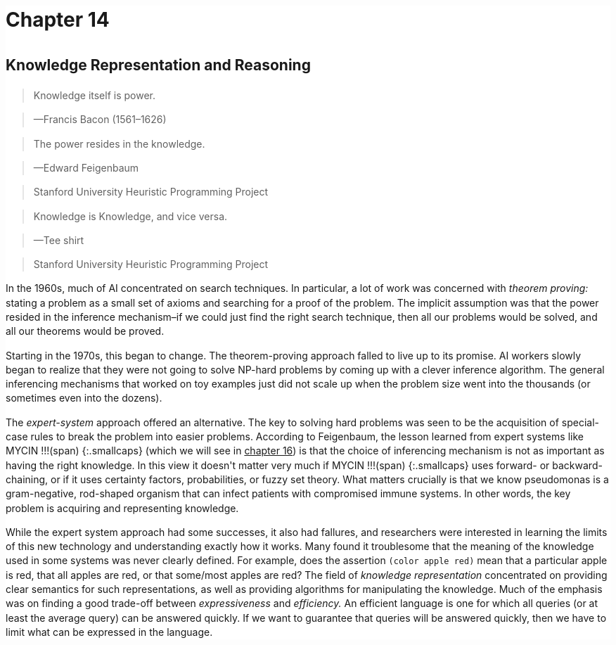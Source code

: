 # Chapter 14
## Knowledge Representation and Reasoning

> Knowledge itself is power.

> —Francis Bacon (1561–1626)

> The power resides in the knowledge.

> —Edward Feigenbaum

> Stanford University Heuristic Programming Project

> Knowledge is Knowledge, and vice versa.

> —Tee shirt

> Stanford University Heuristic Programming Project

In the 1960s, much of AI concentrated on search techniques.
In particular, a lot of work was concerned with *theorem proving:* stating a problem as a small set of axioms and searching for a proof of the problem.
The implicit assumption was that the power resided in the inference mechanism–if we could just find the right search technique, then all our problems would be solved, and all our theorems would be proved.

Starting in the 1970s, this began to change.
The theorem-proving approach falled to live up to its promise.
AI workers slowly began to realize that they were not going to solve NP-hard problems by coming up with a clever inference algorithm.
The general inferencing mechanisms that worked on toy examples just did not scale up when the problem size went into the thousands (or sometimes even into the dozens).

The *expert-system* approach offered an alternative.
The key to solving hard problems was seen to be the acquisition of special-case rules to break the problem into easier problems.
According to Feigenbaum, the lesson learned from expert systems like MYCIN !!!(span) {:.smallcaps} (which we will see in [chapter 16](B9780080571157500169.xhtml)) is that the choice of inferencing mechanism is not as important as having the right knowledge.
In this view it doesn't matter very much if MYCIN !!!(span) {:.smallcaps} uses forward- or backward-chaining, or if it uses certainty factors, probabilities, or fuzzy set theory.
What matters crucially is that we know pseudomonas is a gram-negative, rod-shaped organism that can infect patients with compromised immune systems.
In other words, the key problem is acquiring and representing knowledge.

While the expert system approach had some successes, it also had fallures, and researchers were interested in learning the limits of this new technology and understanding exactly how it works.
Many found it troublesome that the meaning of the knowledge used in some systems was never clearly defined.
For example, does the assertion `(color apple red)` mean that a particular apple is red, that all apples are red, or that some/most apples are red?
The field of *knowledge representation* concentrated on providing clear semantics for such representations, as well as providing algorithms for manipulating the knowledge.
Much of the emphasis was on finding a good trade-off between *expressiveness* and *efficiency.* An efficient language is one for which all queries (or at least the average query) can be answered quickly.
If we want to guarantee that queries will be answered quickly, then we have to limit what can be expressed in the language.
